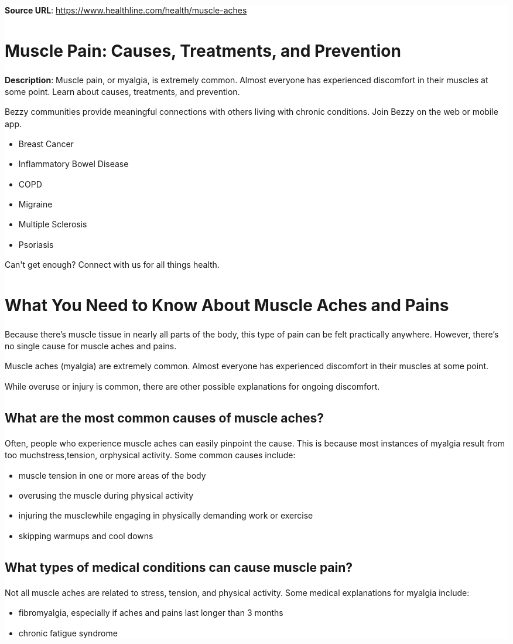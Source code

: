 **Source URL**: https://www.healthline.com/health/muscle-aches


# Muscle Pain: Causes, Treatments, and Prevention

**Description**: Muscle pain, or myalgia, is extremely common. Almost everyone has experienced discomfort in their muscles at some point. Learn about causes, treatments, and prevention.


Bezzy communities provide meaningful connections with others living with chronic conditions. Join Bezzy on the web or mobile app.

* Breast Cancer

* Inflammatory Bowel Disease

* COPD

* Migraine

* Multiple Sclerosis

* Psoriasis

Can't get enough? Connect with us for all things health.

# What You Need to Know About Muscle Aches and Pains

Because there’s muscle tissue in nearly all parts of the body, this type of pain can be felt practically anywhere. However, there’s no single cause for muscle aches and pains.

Muscle aches (myalgia) are extremely common. Almost everyone has experienced discomfort in their muscles at some point.

While overuse or injury is common, there are other possible explanations for ongoing discomfort.

## What are the most common causes of muscle aches?

Often, people who experience muscle aches can easily pinpoint the cause. This is because most instances of myalgia result from too muchstress,tension, orphysical activity. Some common causes include:

* muscle tension in one or more areas of the body

* overusing the muscle during physical activity

* injuring the musclewhile engaging in physically demanding work or exercise

* skipping warmups and cool downs

## What types of medical conditions can cause muscle pain?

Not all muscle aches are related to stress, tension, and physical activity. Some medical explanations for myalgia include:

* fibromyalgia, especially if aches and pains last longer than 3 months

* chronic fatigue syndrome
